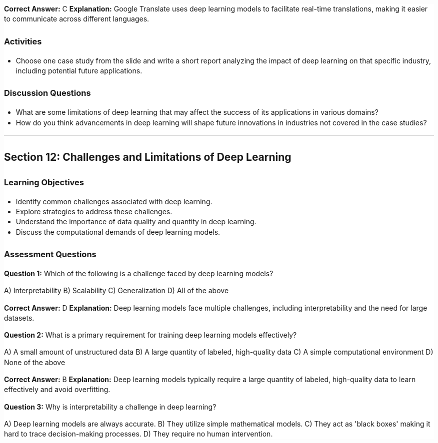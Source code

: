 **Correct Answer:** C
**Explanation:** Google Translate uses deep learning models to facilitate real-time translations, making it easier to communicate across different languages.

### Activities
- Choose one case study from the slide and write a short report analyzing the impact of deep learning on that specific industry, including potential future applications.

### Discussion Questions
- What are some limitations of deep learning that may affect the success of its applications in various domains?
- How do you think advancements in deep learning will shape future innovations in industries not covered in the case studies?

---

## Section 12: Challenges and Limitations of Deep Learning

### Learning Objectives
- Identify common challenges associated with deep learning.
- Explore strategies to address these challenges.
- Understand the importance of data quality and quantity in deep learning.
- Discuss the computational demands of deep learning models.

### Assessment Questions

**Question 1:** Which of the following is a challenge faced by deep learning models?

  A) Interpretability
  B) Scalability
  C) Generalization
  D) All of the above

**Correct Answer:** D
**Explanation:** Deep learning models face multiple challenges, including interpretability and the need for large datasets.

**Question 2:** What is a primary requirement for training deep learning models effectively?

  A) A small amount of unstructured data
  B) A large quantity of labeled, high-quality data
  C) A simple computational environment
  D) None of the above

**Correct Answer:** B
**Explanation:** Deep learning models typically require a large quantity of labeled, high-quality data to learn effectively and avoid overfitting.

**Question 3:** Why is interpretability a challenge in deep learning?

  A) Deep learning models are always accurate.
  B) They utilize simple mathematical models.
  C) They act as 'black boxes' making it hard to trace decision-making processes.
  D) They require no human intervention.
